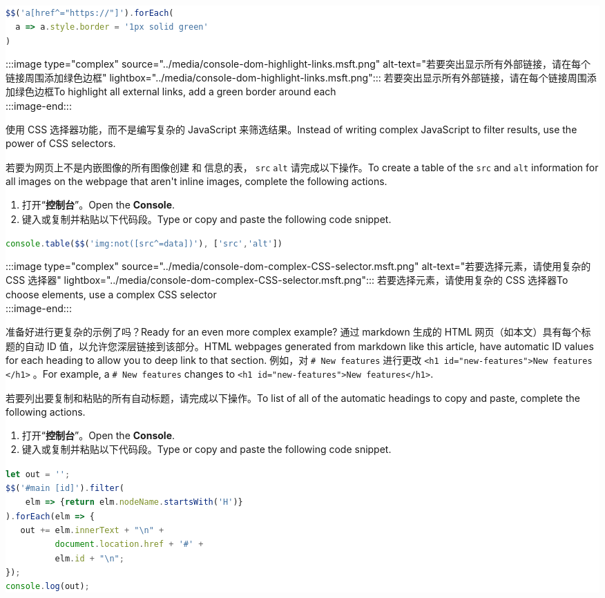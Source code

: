 ```javascript
$$('a[href^="https://"]').forEach(
  a => a.style.border = '1px solid green'
)
```  

:::image type="complex" source="../media/console-dom-highlight-links.msft.png" alt-text="若要突出显示所有外部链接，请在每个链接周围添加绿色边框" lightbox="../media/console-dom-highlight-links.msft.png":::
    <span data-ttu-id="58f2a-177">若要突出显示所有外部链接，请在每个链接周围添加绿色边框</span><span class="sxs-lookup"><span data-stu-id="58f2a-177">To highlight all external links, add a green border around each</span></span>  
:::image-end:::  

<span data-ttu-id="58f2a-178">使用 CSS 选择器功能，而不是编写复杂的 JavaScript 来筛选结果。</span><span class="sxs-lookup"><span data-stu-id="58f2a-178">Instead of writing complex JavaScript to filter results, use the power of CSS selectors.</span></span>  

<span data-ttu-id="58f2a-179">若要为网页上不是内嵌图像的所有图像创建 和 信息的表， `src` `alt` 请完成以下操作。</span><span class="sxs-lookup"><span data-stu-id="58f2a-179">To create a table of the `src` and `alt` information for all images on the webpage that aren't inline images, complete the following actions.</span></span>  

1.  <span data-ttu-id="58f2a-180">打开“**控制台**”。</span><span class="sxs-lookup"><span data-stu-id="58f2a-180">Open the **Console**.</span></span>  
1.  <span data-ttu-id="58f2a-181">键入或复制并粘贴以下代码段。</span><span class="sxs-lookup"><span data-stu-id="58f2a-181">Type or copy and paste the following code snippet.</span></span>  

```javascript
console.table($$('img:not([src^=data])'), ['src','alt'])
```  

:::image type="complex" source="../media/console-dom-complex-CSS-selector.msft.png" alt-text="若要选择元素，请使用复杂的 CSS 选择器" lightbox="../media/console-dom-complex-CSS-selector.msft.png":::
    <span data-ttu-id="58f2a-183">若要选择元素，请使用复杂的 CSS 选择器</span><span class="sxs-lookup"><span data-stu-id="58f2a-183">To choose elements, use a complex CSS selector</span></span>  
:::image-end:::  

<span data-ttu-id="58f2a-184">准备好进行更复杂的示例了吗？</span><span class="sxs-lookup"><span data-stu-id="58f2a-184">Ready for an even more complex example?</span></span>  <span data-ttu-id="58f2a-185">通过 markdown 生成的 HTML 网页（如本文）具有每个标题的自动 ID 值，以允许您深层链接到该部分。</span><span class="sxs-lookup"><span data-stu-id="58f2a-185">HTML webpages generated from markdown like this article, have automatic ID values for each heading to allow you to deep link to that section.</span></span>  <span data-ttu-id="58f2a-186">例如，对 `# New features` 进行更改 `<h1 id="new-features">New features</h1>` 。</span><span class="sxs-lookup"><span data-stu-id="58f2a-186">For example, a `# New features` changes to `<h1 id="new-features">New features</h1>`.</span></span>  

<span data-ttu-id="58f2a-187">若要列出要复制和粘贴的所有自动标题，请完成以下操作。</span><span class="sxs-lookup"><span data-stu-id="58f2a-187">To list of all of the automatic headings to copy and paste, complete the following actions.</span></span>  

1.  <span data-ttu-id="58f2a-188">打开“**控制台**”。</span><span class="sxs-lookup"><span data-stu-id="58f2a-188">Open the **Console**.</span></span>  
1.  <span data-ttu-id="58f2a-189">键入或复制并粘贴以下代码段。</span><span class="sxs-lookup"><span data-stu-id="58f2a-189">Type or copy and paste the following code snippet.</span></span>  

```javascript
let out = '';
$$('#main [id]').filter(
    elm => {return elm.nodeName.startsWith('H')}
).forEach(elm => {
   out += elm.innerText + "\n" + 
          document.location.href + '#' +
          elm.id + "\n";
});
console.log(out);
```  


[DevtoolsConsoleConsoleJavascript]: ./console-javascript.md "作为 JavaScript 环境的控制台|Microsoft Docs"  
[DevtoolsConsoleConsoleLog]: ./console-log.md "控制台工具控制台中的|Microsoft Docs"  
[DevtoolsConsoleUtilities]: ./utilities.md "控制台实用程序 API 参考 | Microsoft Docs"  
[DevToolsJavascriptSnippets]: ../javascript/snippets.md "使用 Microsoft Edge DevTools 工具在任意页面上运行 JavaScript | Microsoft Docs"  
[DevtoolsSourcesIndex]: ../sources/index.md "源工具概述 | Microsoft Docs"  